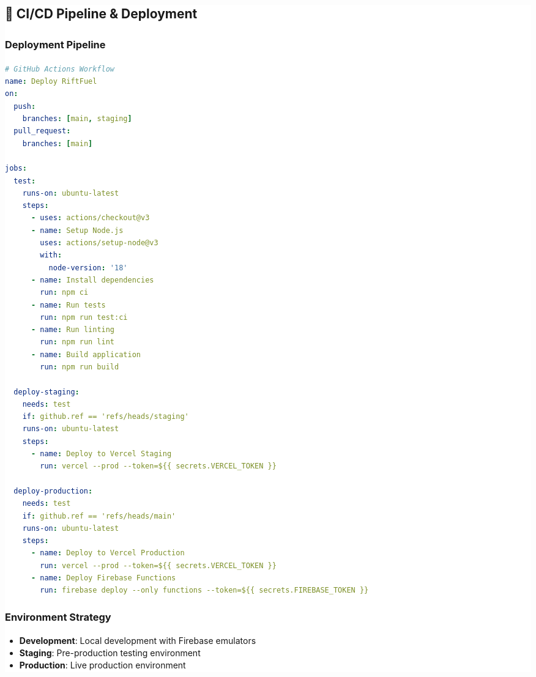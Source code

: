 ## 🚀 CI/CD Pipeline & Deployment

### Deployment Pipeline
```yaml
# GitHub Actions Workflow
name: Deploy RiftFuel
on:
  push:
    branches: [main, staging]
  pull_request:
    branches: [main]

jobs:
  test:
    runs-on: ubuntu-latest
    steps:
      - uses: actions/checkout@v3
      - name: Setup Node.js
        uses: actions/setup-node@v3
        with:
          node-version: '18'
      - name: Install dependencies
        run: npm ci
      - name: Run tests
        run: npm run test:ci
      - name: Run linting
        run: npm run lint
      - name: Build application
        run: npm run build

  deploy-staging:
    needs: test
    if: github.ref == 'refs/heads/staging'
    runs-on: ubuntu-latest
    steps:
      - name: Deploy to Vercel Staging
        run: vercel --prod --token=${{ secrets.VERCEL_TOKEN }}

  deploy-production:
    needs: test
    if: github.ref == 'refs/heads/main'
    runs-on: ubuntu-latest
    steps:
      - name: Deploy to Vercel Production
        run: vercel --prod --token=${{ secrets.VERCEL_TOKEN }}
      - name: Deploy Firebase Functions
        run: firebase deploy --only functions --token=${{ secrets.FIREBASE_TOKEN }}
```

### Environment Strategy
- **Development**: Local development with Firebase emulators
- **Staging**: Pre-production testing environment
- **Production**: Live production environment
